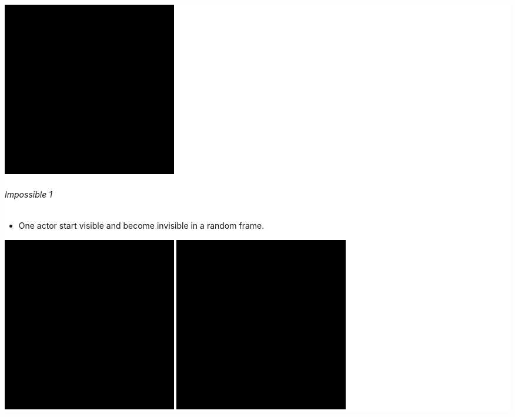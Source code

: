 ![mask](Test/visible/dynamic_1/2/masks/video.gif)

###### Impossible 1

* One actor start visible and become invisible in a random frame.

![scene](Test/visible/dynamic_1/3/scene/video.gif)
![depth](Test/visible/dynamic_1/3/depth/video.gif)